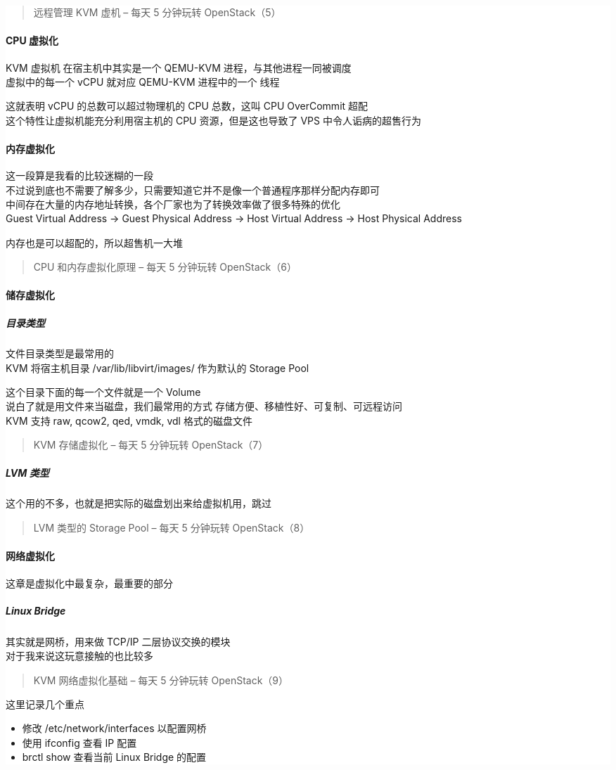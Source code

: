 > 远程管理 KVM 虚机 – 每天 5 分钟玩转 OpenStack（5）

#### CPU 虚拟化

KVM 虚拟机 在宿主机中其实是一个 QEMU-KVM 进程，与其他进程一同被调度  
虚拟中的每一个 vCPU 就对应 QEMU-KVM 进程中的一个 线程

这就表明 vCPU 的总数可以超过物理机的 CPU 总数，这叫 CPU OverCommit 超配  
这个特性让虚拟机能充分利用宿主机的 CPU 资源，但是这也导致了 VPS 中令人诟病的超售行为

#### 内存虚拟化

这一段算是我看的比较迷糊的一段  
不过说到底也不需要了解多少，只需要知道它并不是像一个普通程序那样分配内存即可  
中间存在大量的内存地址转换，各个厂家也为了转换效率做了很多特殊的优化  
Guest Virtual Address -> Guest Physical Address ->
Host Virtual Address -> Host Physical Address

内存也是可以超配的，所以超售机一大堆

> CPU 和内存虚拟化原理 – 每天 5 分钟玩转 OpenStack（6）

#### 储存虚拟化

##### 目录类型

文件目录类型是最常用的  
KVM 将宿主机目录 /var/lib/libvirt/images/ 作为默认的 Storage Pool

这个目录下面的每一个文件就是一个 Volume  
说白了就是用文件来当磁盘，我们最常用的方式
存储方便、移植性好、可复制、可远程访问  
KVM 支持 raw, qcow2, qed, vmdk, vdl 格式的磁盘文件

> KVM 存储虚拟化 – 每天 5 分钟玩转 OpenStack（7）

##### LVM 类型

这个用的不多，也就是把实际的磁盘划出来给虚拟机用，跳过

> LVM 类型的 Storage Pool – 每天 5 分钟玩转 OpenStack（8）

#### 网络虚拟化

这章是虚拟化中最复杂，最重要的部分

##### Linux Bridge

其实就是网桥，用来做 TCP/IP 二层协议交换的模块  
对于我来说这玩意接触的也比较多

> KVM 网络虚拟化基础 – 每天 5 分钟玩转 OpenStack（9）

这里记录几个重点

- 修改 /etc/network/interfaces 以配置网桥
- 使用 ifconfig 查看 IP 配置
- brctl show 查看当前 Linux Bridge 的配置
